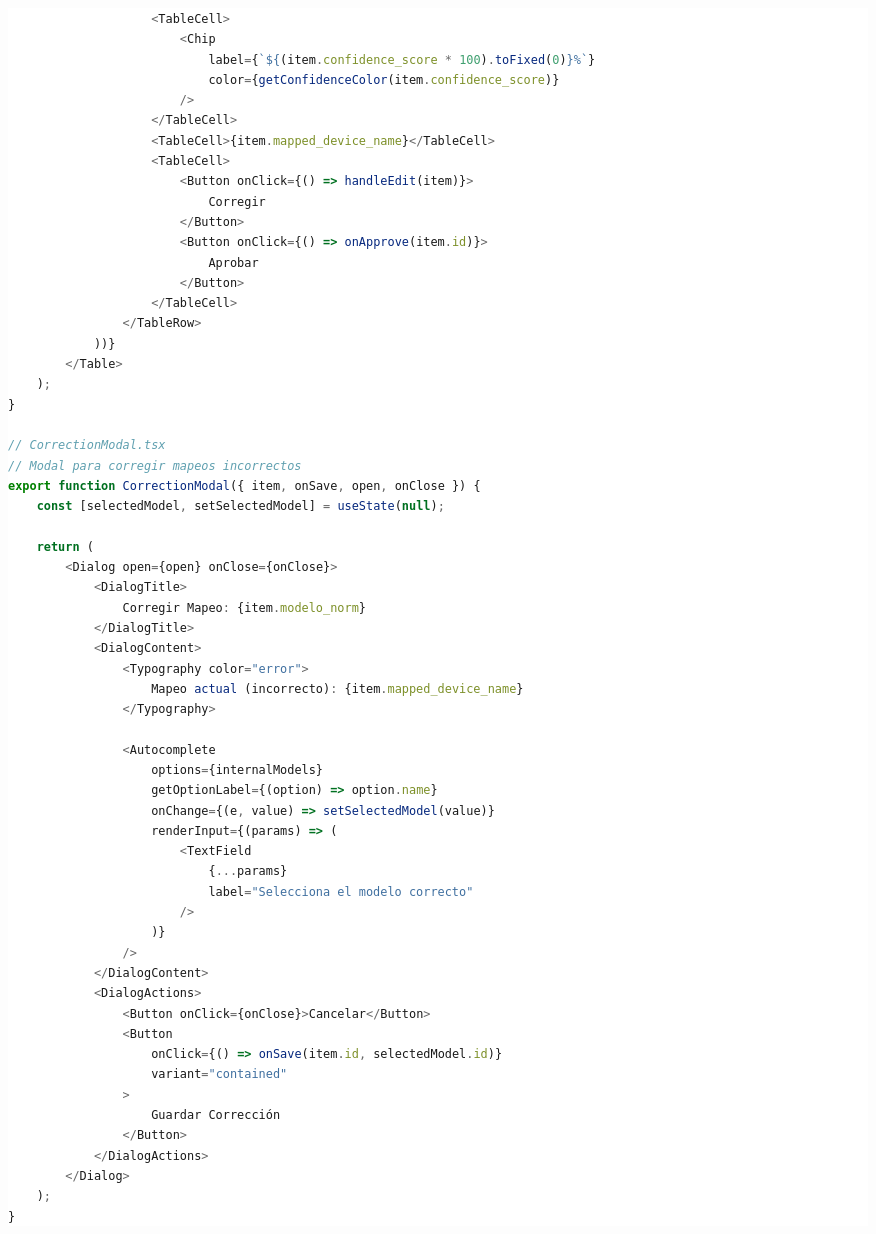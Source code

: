 ```typescript
                    <TableCell>
                        <Chip
                            label={`${(item.confidence_score * 100).toFixed(0)}%`}
                            color={getConfidenceColor(item.confidence_score)}
                        />
                    </TableCell>
                    <TableCell>{item.mapped_device_name}</TableCell>
                    <TableCell>
                        <Button onClick={() => handleEdit(item)}>
                            Corregir
                        </Button>
                        <Button onClick={() => onApprove(item.id)}>
                            Aprobar
                        </Button>
                    </TableCell>
                </TableRow>
            ))}
        </Table>
    );
}

// CorrectionModal.tsx
// Modal para corregir mapeos incorrectos
export function CorrectionModal({ item, onSave, open, onClose }) {
    const [selectedModel, setSelectedModel] = useState(null);

    return (
        <Dialog open={open} onClose={onClose}>
            <DialogTitle>
                Corregir Mapeo: {item.modelo_norm}
            </DialogTitle>
            <DialogContent>
                <Typography color="error">
                    Mapeo actual (incorrecto): {item.mapped_device_name}
                </Typography>

                <Autocomplete
                    options={internalModels}
                    getOptionLabel={(option) => option.name}
                    onChange={(e, value) => setSelectedModel(value)}
                    renderInput={(params) => (
                        <TextField
                            {...params}
                            label="Selecciona el modelo correcto"
                        />
                    )}
                />
            </DialogContent>
            <DialogActions>
                <Button onClick={onClose}>Cancelar</Button>
                <Button
                    onClick={() => onSave(item.id, selectedModel.id)}
                    variant="contained"
                >
                    Guardar Corrección
                </Button>
            </DialogActions>
        </Dialog>
    );
}
```
